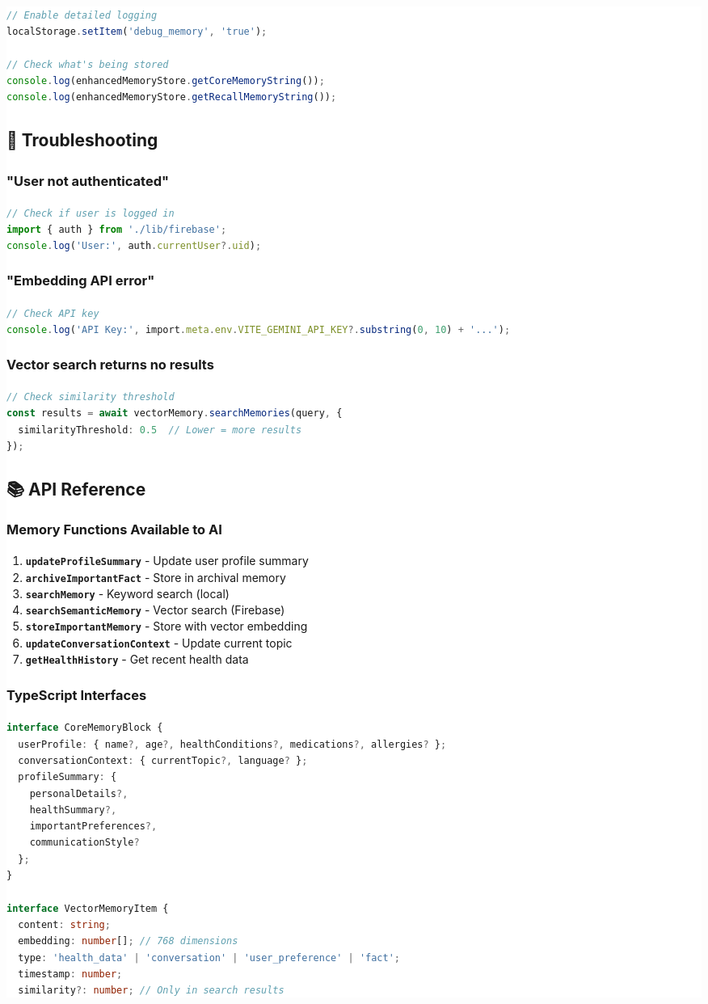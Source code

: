 ```typescript
// Enable detailed logging
localStorage.setItem('debug_memory', 'true');

// Check what's being stored
console.log(enhancedMemoryStore.getCoreMemoryString());
console.log(enhancedMemoryStore.getRecallMemoryString());
```

## 🚨 Troubleshooting

### "User not authenticated"
```typescript
// Check if user is logged in
import { auth } from './lib/firebase';
console.log('User:', auth.currentUser?.uid);
```

### "Embedding API error"
```typescript
// Check API key
console.log('API Key:', import.meta.env.VITE_GEMINI_API_KEY?.substring(0, 10) + '...');
```

### Vector search returns no results
```typescript
// Check similarity threshold
const results = await vectorMemory.searchMemories(query, {
  similarityThreshold: 0.5  // Lower = more results
});
```

## 📚 API Reference

### Memory Functions Available to AI

1. **`updateProfileSummary`** - Update user profile summary
2. **`archiveImportantFact`** - Store in archival memory
3. **`searchMemory`** - Keyword search (local)
4. **`searchSemanticMemory`** - Vector search (Firebase)
5. **`storeImportantMemory`** - Store with vector embedding
6. **`updateConversationContext`** - Update current topic
7. **`getHealthHistory`** - Get recent health data

### TypeScript Interfaces

```typescript
interface CoreMemoryBlock {
  userProfile: { name?, age?, healthConditions?, medications?, allergies? };
  conversationContext: { currentTopic?, language? };
  profileSummary: { 
    personalDetails?, 
    healthSummary?, 
    importantPreferences?,
    communicationStyle? 
  };
}

interface VectorMemoryItem {
  content: string;
  embedding: number[]; // 768 dimensions
  type: 'health_data' | 'conversation' | 'user_preference' | 'fact';
  timestamp: number;
  similarity?: number; // Only in search results
```